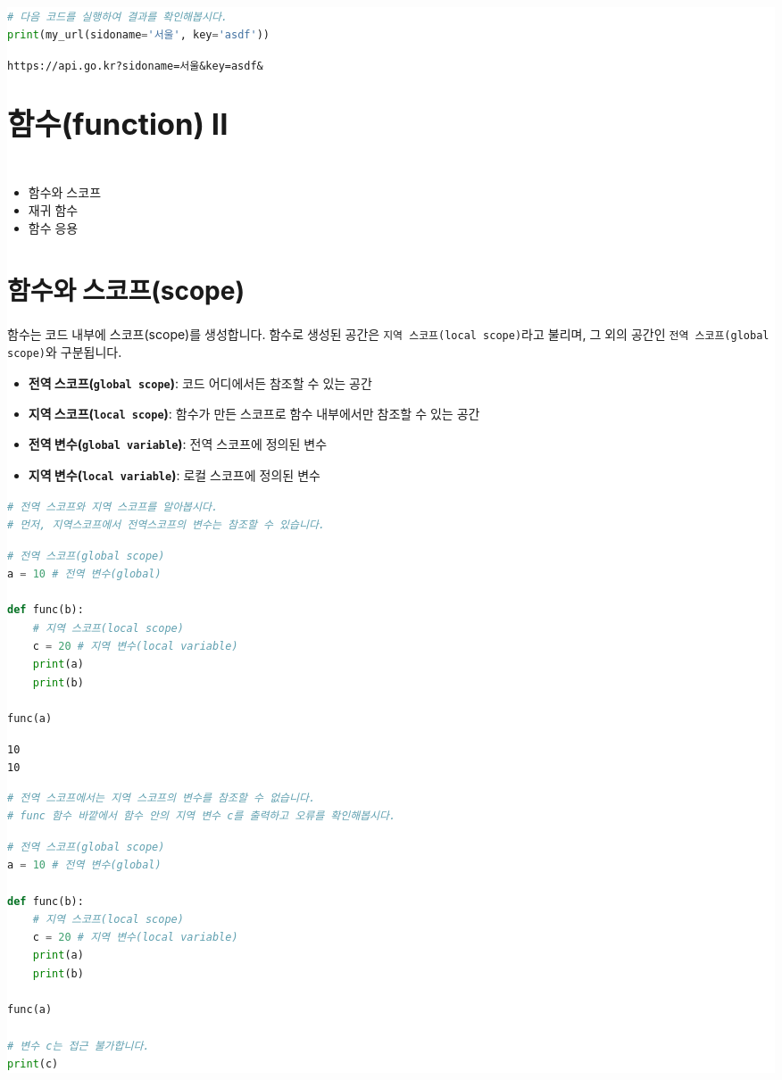 ```python
# 다음 코드를 실행하여 결과를 확인해봅시다.
print(my_url(sidoname='서울', key='asdf'))
```

    https://api.go.kr?sidoname=서울&key=asdf&

<p style="font-size: 33px; font-weight: 700; margin-bottom: 3rem">함수(function) II</p>

- 함수와 스코프
- 재귀 함수
- 함수 응용

# 함수와 스코프(scope)

함수는 코드 내부에 스코프(scope)를 생성합니다. 함수로 생성된 공간은 `지역 스코프(local scope)`라고 불리며, 그 외의 공간인 `전역 스코프(global scope)`와 구분됩니다.

* **전역 스코프(`global scope`)**: 코드 어디에서든 참조할 수 있는 공간

* **지역 스코프(`local scope`)**: 함수가 만든 스코프로 함수 내부에서만 참조할 수 있는 공간

* **전역 변수(`global variable`)**: 전역 스코프에 정의된 변수

* **지역 변수(`local variable`)**: 로컬 스코프에 정의된 변수

```python
# 전역 스코프와 지역 스코프를 알아봅시다.
# 먼저, 지역스코프에서 전역스코프의 변수는 참조할 수 있습니다.
```

```python
# 전역 스코프(global scope)
a = 10 # 전역 변수(global)

def func(b):
    # 지역 스코프(local scope)
    c = 20 # 지역 변수(local variable)
    print(a)
    print(b)

func(a)
```

    10
    10

```python
# 전역 스코프에서는 지역 스코프의 변수를 참조할 수 없습니다.
# func 함수 바깥에서 함수 안의 지역 변수 c를 출력하고 오류를 확인해봅시다.
```

```python
# 전역 스코프(global scope)
a = 10 # 전역 변수(global)

def func(b):
    # 지역 스코프(local scope)
    c = 20 # 지역 변수(local variable)
    print(a)
    print(b)

func(a)

# 변수 c는 접근 불가합니다.
print(c)
```
